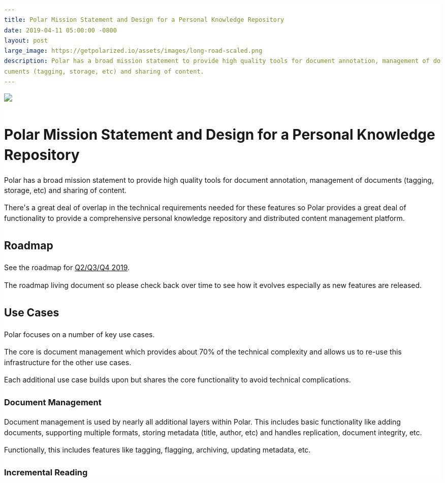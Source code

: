 ```yaml
---
title: Polar Mission Statement and Design for a Personal Knowledge Repository
date: 2019-04-11 05:00:00 -0800
layout: post
large_image: https://getpolarized.io/assets/images/long-road-scaled.png 
description: Polar has a broad mission statement to provide high quality tools for document annotation, management of documents (tagging, storage, etc) and sharing of content.
---
```


<img class="img-fluid" src="https://getpolarized.io/assets/images/long-road-scaled.png">

# Polar Mission Statement and Design for a Personal Knowledge Repository

Polar has a broad mission statement to provide high quality tools for document
annotation, management of documents (tagging, storage, etc) and sharing of 
content.

There's a great deal of overlap in the technical requirements needed for these
features so Polar provides a great deal of functionality to provide a
comprehensive personal knowledge repository and distributed content management
platform.

## Roadmap

See the roadmap for [Q2/Q3/Q4 2019](https://getpolarized.io/2019/04/10/Roadmap-Q2-Q3-2019.html).

The roadmap living document so please check back over time to see how it evolves
especially as new features are released. 

## Use Cases

Polar focuses on a number of key use cases. 

The core is document management which provides about 70% of the technical
complexity and allows us to re-use this infrastructure for the other use cases.

Each additional use case builds upon but shares the core functionality to avoid
technical complications.

### Document Management

Document management is used by nearly all additional layers within Polar.  This
includes basic functionality like adding documents, supporting multiple formats,
storing metadata (title, author, etc) and handles replication, document
integrity, etc.

Functionally, this includes features like tagging, flagging, archiving, updating
metadata, etc.

### Incremental Reading
